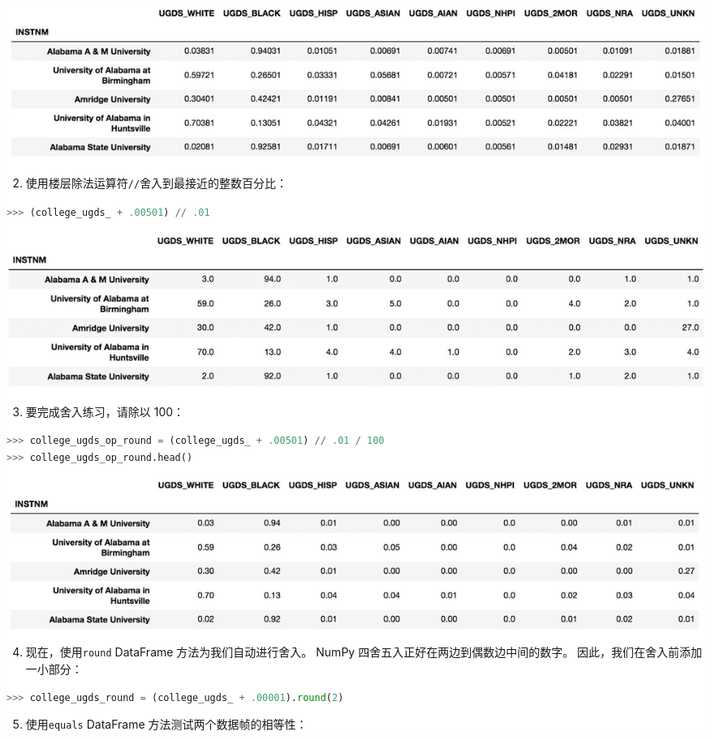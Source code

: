 ![](img/00029.jpeg)

2.  使用楼层除法运算符`//`舍入到最接近的整数百分比：

```py
>>> (college_ugds_ + .00501) // .01
```

![](img/00030.jpeg)

3.  要完成舍入练习，请除以 100：

```py
>>> college_ugds_op_round = (college_ugds_ + .00501) // .01 / 100
>>> college_ugds_op_round.head()
```

![](img/00031.jpeg)

4.  现在，使用`round` DataFrame 方法为我们自动进行舍入。 NumPy 四舍五入正好在两边到偶数边中间的数字。 因此，我们在舍入前添加一小部分：

```py
>>> college_ugds_round = (college_ugds_ + .00001).round(2)
```

5.  使用`equals` DataFrame 方法测试两个数据帧的相等性：

